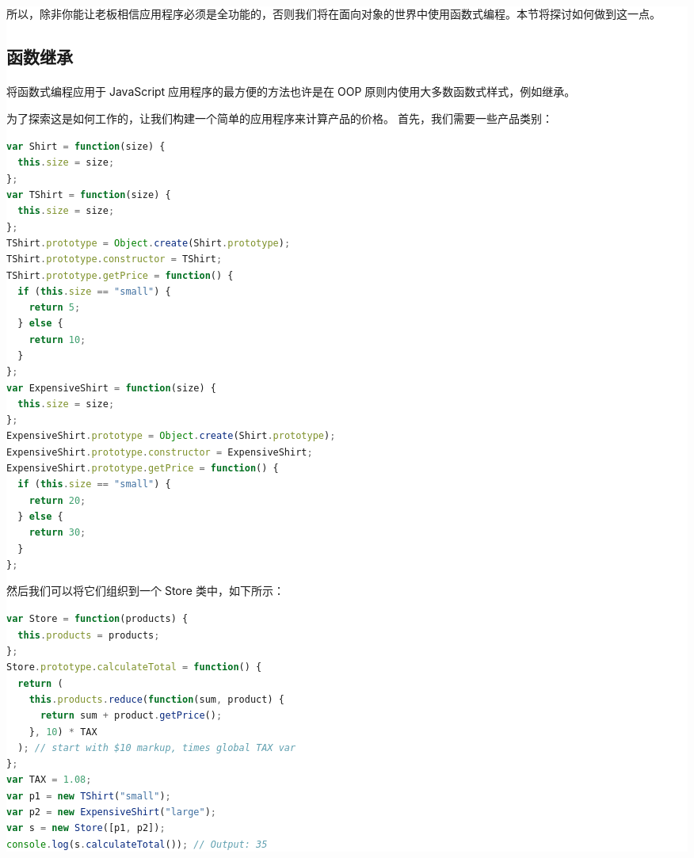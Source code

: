 所以，除非你能让老板相信应用程序必须是全功能的，否则我们将在面向对象的世界中使用函数式编程。本节将探讨如何做到这一点。

## 函数继承

将函数式编程应用于 JavaScript 应用程序的最方便的方法也许是在 OOP 原则内使用大多数函数式样式，例如继承。

为了探索这是如何工作的，让我们构建一个简单的应用程序来计算产品的价格。 首先，我们需要一些产品类别：

```js
var Shirt = function(size) {
  this.size = size;
};
var TShirt = function(size) {
  this.size = size;
};
TShirt.prototype = Object.create(Shirt.prototype);
TShirt.prototype.constructor = TShirt;
TShirt.prototype.getPrice = function() {
  if (this.size == "small") {
    return 5;
  } else {
    return 10;
  }
};
var ExpensiveShirt = function(size) {
  this.size = size;
};
ExpensiveShirt.prototype = Object.create(Shirt.prototype);
ExpensiveShirt.prototype.constructor = ExpensiveShirt;
ExpensiveShirt.prototype.getPrice = function() {
  if (this.size == "small") {
    return 20;
  } else {
    return 30;
  }
};
```

然后我们可以将它们组织到一个 Store 类中，如下所示：

```js
var Store = function(products) {
  this.products = products;
};
Store.prototype.calculateTotal = function() {
  return (
    this.products.reduce(function(sum, product) {
      return sum + product.getPrice();
    }, 10) * TAX
  ); // start with $10 markup, times global TAX var
};
var TAX = 1.08;
var p1 = new TShirt("small");
var p2 = new ExpensiveShirt("large");
var s = new Store([p1, p2]);
console.log(s.calculateTotal()); // Output: 35
```
